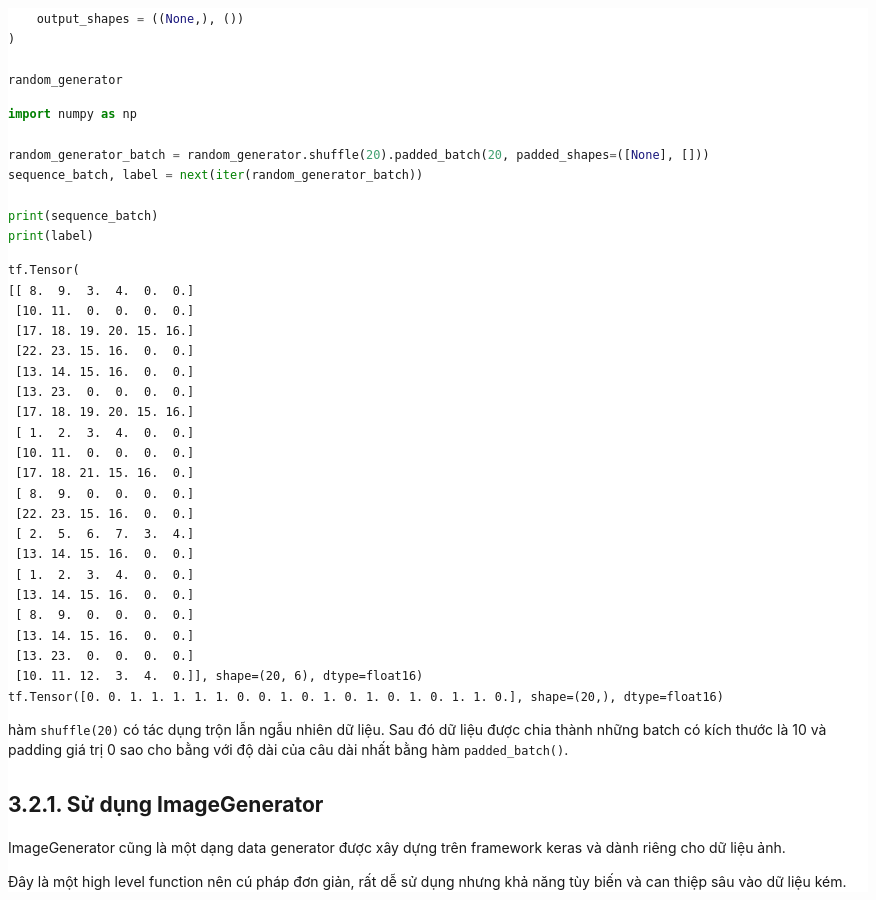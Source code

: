 ```python
    output_shapes = ((None,), ())
)

random_generator
```


```python
import numpy as np

random_generator_batch = random_generator.shuffle(20).padded_batch(20, padded_shapes=([None], []))
sequence_batch, label = next(iter(random_generator_batch))

print(sequence_batch)
print(label)
```

    tf.Tensor(
    [[ 8.  9.  3.  4.  0.  0.]
     [10. 11.  0.  0.  0.  0.]
     [17. 18. 19. 20. 15. 16.]
     [22. 23. 15. 16.  0.  0.]
     [13. 14. 15. 16.  0.  0.]
     [13. 23.  0.  0.  0.  0.]
     [17. 18. 19. 20. 15. 16.]
     [ 1.  2.  3.  4.  0.  0.]
     [10. 11.  0.  0.  0.  0.]
     [17. 18. 21. 15. 16.  0.]
     [ 8.  9.  0.  0.  0.  0.]
     [22. 23. 15. 16.  0.  0.]
     [ 2.  5.  6.  7.  3.  4.]
     [13. 14. 15. 16.  0.  0.]
     [ 1.  2.  3.  4.  0.  0.]
     [13. 14. 15. 16.  0.  0.]
     [ 8.  9.  0.  0.  0.  0.]
     [13. 14. 15. 16.  0.  0.]
     [13. 23.  0.  0.  0.  0.]
     [10. 11. 12.  3.  4.  0.]], shape=(20, 6), dtype=float16)
    tf.Tensor([0. 0. 1. 1. 1. 1. 1. 0. 0. 1. 0. 1. 0. 1. 0. 1. 0. 1. 1. 0.], shape=(20,), dtype=float16)
    

hàm `shuffle(20)` có tác dụng trộn lẫn ngẫu nhiên dữ liệu. Sau đó dữ liệu được chia thành những batch có kích thước là 10 và padding giá trị 0 sao cho bằng với độ dài của câu dài nhất bằng hàm `padded_batch()`.

## 3.2.1. Sử dụng ImageGenerator

ImageGenerator cũng là một dạng data generator được xây dựng trên framework keras và dành riêng cho dữ liệu ảnh.

Đây là một high level function nên cú pháp đơn giản, rất dễ sử dụng nhưng khả năng tùy biến và can thiệp sâu vào dữ liệu kém.
